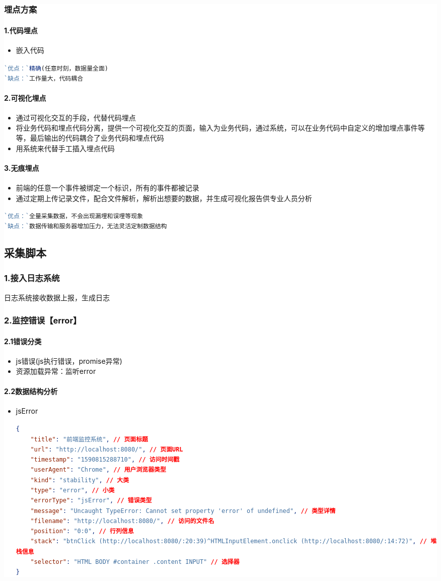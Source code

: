 ### 埋点方案

#### 1.代码埋点

- 嵌入代码

```typescript
`优点：`精确(任意时刻，数据量全面)
`缺点：`工作量大，代码耦合
```

#### 2.可视化埋点

- 通过可视化交互的手段，代替代码埋点
- 将业务代码和埋点代码分离，提供一个可视化交互的页面，输入为业务代码，通过系统，可以在业务代码中自定义的增加埋点事件等等，最后输出的代码耦合了业务代码和埋点代码
- 用系统来代替手工插入埋点代码

#### 3.无痕埋点

- 前端的任意一个事件被绑定一个标识，所有的事件都被记录
- 通过定期上传记录文件，配合文件解析，解析出想要的数据，并生成可视化报告供专业人员分析

```typescript
`优点：`全量采集数据，不会出现漏埋和误埋等现象
`缺点：`数据传输和服务器增加压力，无法灵活定制数据结构
```

## 采集脚本

### 1.接入日志系统

日志系统接收数据上报，生成日志

### 2.监控错误【error】

#### 2.1错误分类

- js错误(js执行错误，promise异常)
- 资源加载异常：监听error

#### 2.2数据结构分析

- jsError

  ```json
  {
      "title": "前端监控系统", // 页面标题
      "url": "http://localhost:8080/", // 页面URL
      "timestamp": "1590815288710", // 访问时间戳
      "userAgent": "Chrome", // 用户浏览器类型
      "kind": "stability", // 大类
      "type": "error", // 小类
      "errorType": "jsError", // 错误类型
      "message": "Uncaught TypeError: Cannot set property 'error' of undefined", // 类型详情
      "filename": "http://localhost:8080/", // 访问的文件名
      "position": "0:0", // 行列信息
      "stack": "btnClick (http://localhost:8080/:20:39)^HTMLInputElement.onclick (http://localhost:8080/:14:72)", // 堆栈信息
      "selector": "HTML BODY #container .content INPUT" // 选择器
  }
  ```
